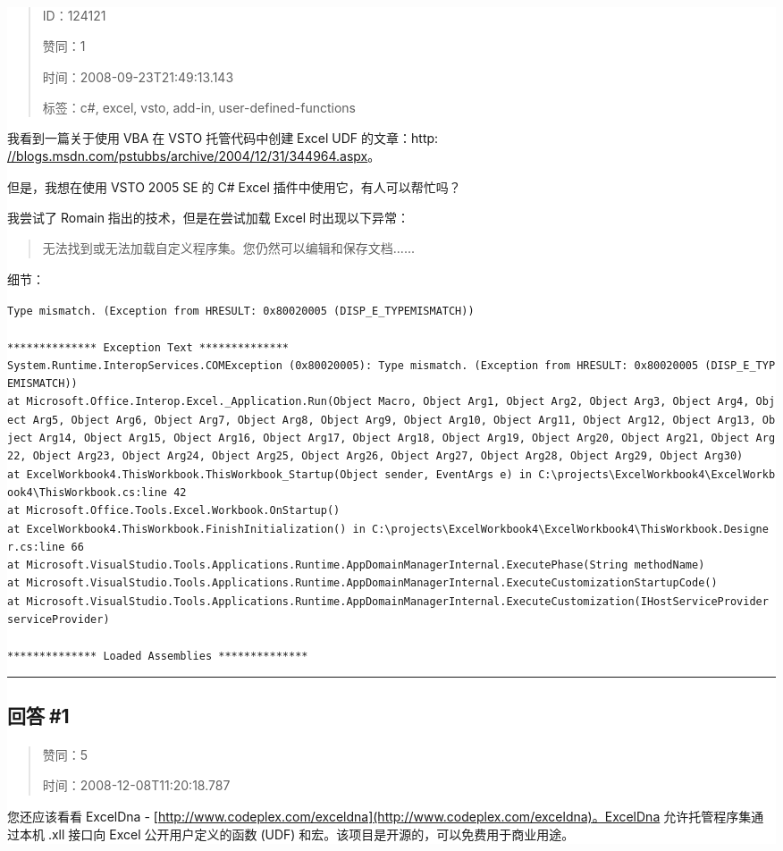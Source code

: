 > ID：124121
> 
> 赞同：1
> 
> 时间：2008-09-23T21:49:13.143
> 
> 标签：c#, excel, vsto, add-in, user-defined-functions

我看到一篇关于使用 VBA 在 VSTO 托管代码中创建 Excel UDF 的文章：http: [//blogs.msdn.com/pstubbs/archive/2004/12/31/344964.aspx](http://blogs.msdn.com/pstubbs/archive/2004/12/31/344964.aspx)。

但是，我想在使用 VSTO 2005 SE 的 C# Excel 插件中使用它，有人可以帮忙吗？

我尝试了 Romain 指出的技术，但是在尝试加载 Excel 时出现以下异常：

> 无法找到或无法加载自定义程序集。您仍然可以编辑和保存文档......

细节：

```
Type mismatch. (Exception from HRESULT: 0x80020005 (DISP_E_TYPEMISMATCH))

************** Exception Text **************
System.Runtime.InteropServices.COMException (0x80020005): Type mismatch. (Exception from HRESULT: 0x80020005 (DISP_E_TYPEMISMATCH))
at Microsoft.Office.Interop.Excel._Application.Run(Object Macro, Object Arg1, Object Arg2, Object Arg3, Object Arg4, Object Arg5, Object Arg6, Object Arg7, Object Arg8, Object Arg9, Object Arg10, Object Arg11, Object Arg12, Object Arg13, Object Arg14, Object Arg15, Object Arg16, Object Arg17, Object Arg18, Object Arg19, Object Arg20, Object Arg21, Object Arg22, Object Arg23, Object Arg24, Object Arg25, Object Arg26, Object Arg27, Object Arg28, Object Arg29, Object Arg30)
at ExcelWorkbook4.ThisWorkbook.ThisWorkbook_Startup(Object sender, EventArgs e) in C:\projects\ExcelWorkbook4\ExcelWorkbook4\ThisWorkbook.cs:line 42
at Microsoft.Office.Tools.Excel.Workbook.OnStartup()
at ExcelWorkbook4.ThisWorkbook.FinishInitialization() in C:\projects\ExcelWorkbook4\ExcelWorkbook4\ThisWorkbook.Designer.cs:line 66
at Microsoft.VisualStudio.Tools.Applications.Runtime.AppDomainManagerInternal.ExecutePhase(String methodName)
at Microsoft.VisualStudio.Tools.Applications.Runtime.AppDomainManagerInternal.ExecuteCustomizationStartupCode()
at Microsoft.VisualStudio.Tools.Applications.Runtime.AppDomainManagerInternal.ExecuteCustomization(IHostServiceProvider serviceProvider)

************** Loaded Assemblies ************** 
```

* * *

## 回答 #1

> 赞同：5
> 
> 时间：2008-12-08T11:20:18.787

您还应该看看 ExcelDna - [http://www.codeplex.com/exceldna](http://www.codeplex.com/exceldna)。ExcelDna 允许托管程序集通过本机 .xll 接口向 Excel 公开用户定义的函数 (UDF) 和宏。该项目是开源的，可以免费用于商业用途。
